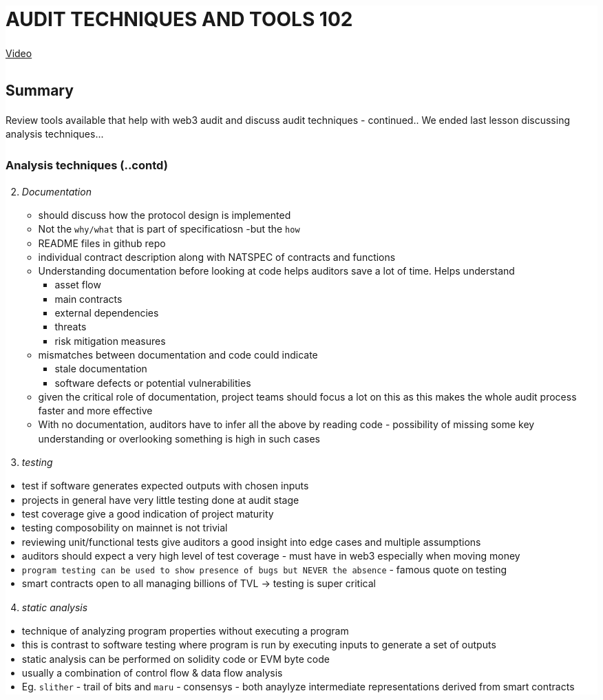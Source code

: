 # AUDIT TECHNIQUES AND TOOLS 102

[Video](https://www.youtube.com/watch?v=QstpNY1IuqM&list=PLYORQHvGMg-VWUdk3AollB0IYVF0az5Tw&index=4)

## Summary

Review tools available that help with web3 audit and discuss audit techniques - continued..
We ended last lesson discussing analysis techniques...

### Analysis techniques (..contd)

2. _Documentation_

   - should discuss how the protocol design is implemented
   - Not the `why/what` that is part of specificatiosn -but the `how`
   - README files in github repo
   - individual contract description along with NATSPEC of contracts and functions
   - Understanding documentation before looking at code helps auditors save a lot of time. Helps understand
     - asset flow
     - main contracts
     - external dependencies
     - threats
     - risk mitigation measures
   - mismatches between documentation and code could indicate
     - stale documentation
     - software defects or potential vulnerabilities
   - given the critical role of documentation, project teams should focus a lot on this as this makes the whole audit process faster and more effective
   - With no documentation, auditors have to infer all the above by reading code - possibility of missing some key understanding or overlooking something is high in such cases

3. _testing_

- test if software generates expected outputs with chosen inputs
- projects in general have very little testing done at audit stage
- test coverage give a good indication of project maturity
- testing composobility on mainnet is not trivial
- reviewing unit/functional tests give auditors a good insight into edge cases and multiple assumptions
- auditors should expect a very high level of test coverage - must have in web3 especially when moving money
- `program testing can be used to show presence of bugs but NEVER the absence` - famous quote on testing
- smart contracts open to all managing billions of TVL -> testing is super critical

4. _static analysis_

- technique of analyzing program properties without executing a program
- this is contrast to software testing where program is run by executing inputs to generate a set of outputs
- static analysis can be performed on solidity code or EVM byte code
- usually a combination of control flow & data flow analysis
- Eg. `slither` - trail of bits and `maru` - consensys - both anaylyze intermediate representations derived from smart contracts
